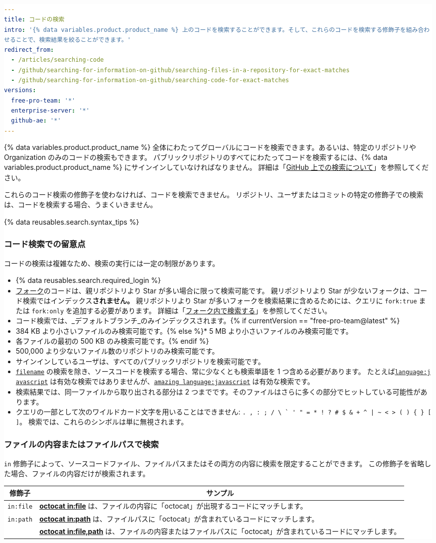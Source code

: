 ```yaml
---
title: コードの検索
intro: '{% data variables.product.product_name %} 上のコードを検索することができます。そして、これらのコードを検索する修飾子を組み合わせることで、検索結果を絞ることができます。'
redirect_from:
  - /articles/searching-code
  - /github/searching-for-information-on-github/searching-files-in-a-repository-for-exact-matches
  - /github/searching-for-information-on-github/searching-code-for-exact-matches
versions:
  free-pro-team: '*'
  enterprise-server: '*'
  github-ae: '*'
---
```


{% data variables.product.product_name %} 全体にわたってグローバルにコードを検索できます。あるいは、特定のリポジトリや Organization のみのコードの検索もできます。 パブリックリポジトリのすべてにわたってコードを検索するには、{% data variables.product.product_name %} にサインインしていなければなりません。 詳細は「[GitHub 上での検索について](/articles/about-searching-on-github)」を参照してください。

これらのコード検索の修飾子を使わなければ、コードを検索できません。 リポジトリ、ユーザまたはコミットの特定の修飾子での検索は、コードを検索する場合、うまくいきません。

{% data reusables.search.syntax_tips %}

### コード検索での留意点

コードの検索は複雑なため、検索の実行には一定の制限があります。

- {% data reusables.search.required_login %}
- [フォーク](/articles/about-forks)のコードは、親リポジトリより Star が多い場合に限って検索可能です。 親リポジトリより Star が少ないフォークは、コード検索ではインデックス**されません。** 親リポジトリより Star が多いフォークを検索結果に含めるためには、クエリに `fork:true` または `fork:only` を追加する必要があります。 詳細は「[フォーク内で検索する](/articles/searching-in-forks)」を参照してください。
- コード検索では、_デフォルトブランチ_のみインデックスされます。{% if currentVersion == "free-pro-team@latest" %}
- 384 KB より小さいファイルのみ検索可能です。{% else %}* 5 MB より小さいファイルのみ検索可能です。
- 各ファイルの最初の 500 KB のみ検索可能です。{% endif %}
- 500,000 より少ないファイル数のリポジトリのみ検索可能です。
- サインインしているユーザは、すべてのパブリックリポジトリを検索可能です。
- [`filename`](#search-by-filename) の検索を除き、ソースコードを検索する場合、常に少なくとも検索単語を 1 つ含める必要があります。 たとえば[`language:javascript`](https://github.com/search?utf8=%E2%9C%93&q=language%3Ajavascript&type=Code&ref=searchresults) は有効な検索ではありませんが、[`amazing language:javascript`](https://github.com/search?utf8=%E2%9C%93&q=amazing+language%3Ajavascript&type=Code&ref=searchresults) は有効な検索です。
- 検索結果では、同一ファイルから取り出される部分は 2 つまでです。そのファイルはさらに多くの部分でヒットしている可能性があります。
- クエリの一部として次のワイルドカード文字を用いることはできません: <code>. , : ; / \ ` ' " = * ! ? # $ & + ^ | ~ < > ( ) { } [ ]</code>。 検索では、これらのシンボルは単に無視されます。

### ファイルの内容またはファイルパスで検索

`in` 修飾子によって、ソースコードファイル、ファイルパスまたはその両方の内容に検索を限定することができます。 この修飾子を省略した場合、ファイルの内容だけが検索されます。

| 修飾子       | サンプル                                                                                                                                      |
| --------- | ----------------------------------------------------------------------------------------------------------------------------------------- |
| `in:file` | [**octocat in:file**](https://github.com/search?q=octocat+in%3Afile&type=Code) は、ファイルの内容に「octocat」が出現するコードにマッチします。                        |
| `in:path` | [**octocat in:path**](https://github.com/search?q=octocat+in%3Apath&type=Code) は、ファイルパスに「octocat」が含まれているコードにマッチします。                       |
|           | [**octocat in:file,path**](https://github.com/search?q=octocat+in%3Afile%2Cpath&type=Code) は、ファイルの内容またはファイルパスに「octocat」が含まれているコードにマッチします。 |
